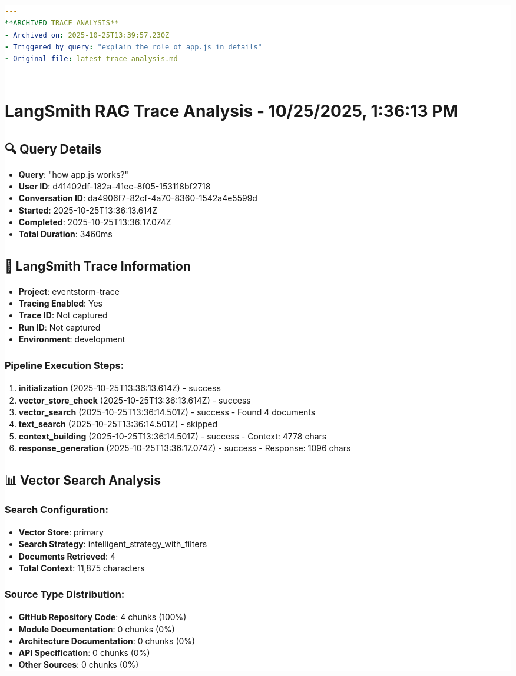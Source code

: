 ```yaml
---
**ARCHIVED TRACE ANALYSIS**
- Archived on: 2025-10-25T13:39:57.230Z
- Triggered by query: "explain the role of app.js in details"
- Original file: latest-trace-analysis.md
---
```


# LangSmith RAG Trace Analysis - 10/25/2025, 1:36:13 PM

## 🔍 Query Details
- **Query**: "how app.js works?"
- **User ID**: d41402df-182a-41ec-8f05-153118bf2718
- **Conversation ID**: da4906f7-82cf-4a70-8360-1542a4e5599d
- **Started**: 2025-10-25T13:36:13.614Z
- **Completed**: 2025-10-25T13:36:17.074Z
- **Total Duration**: 3460ms

## 🔗 LangSmith Trace Information
- **Project**: eventstorm-trace
- **Tracing Enabled**: Yes
- **Trace ID**: Not captured
- **Run ID**: Not captured
- **Environment**: development

### Pipeline Execution Steps:
1. **initialization** (2025-10-25T13:36:13.614Z) - success
2. **vector_store_check** (2025-10-25T13:36:13.614Z) - success
3. **vector_search** (2025-10-25T13:36:14.501Z) - success - Found 4 documents
4. **text_search** (2025-10-25T13:36:14.501Z) - skipped
5. **context_building** (2025-10-25T13:36:14.501Z) - success - Context: 4778 chars
6. **response_generation** (2025-10-25T13:36:17.074Z) - success - Response: 1096 chars

## 📊 Vector Search Analysis

### Search Configuration:
- **Vector Store**: primary
- **Search Strategy**: intelligent_strategy_with_filters
- **Documents Retrieved**: 4
- **Total Context**: 11,875 characters

### Source Type Distribution:
- **GitHub Repository Code**: 4 chunks (100%)
- **Module Documentation**: 0 chunks (0%)  
- **Architecture Documentation**: 0 chunks (0%)
- **API Specification**: 0 chunks (0%)
- **Other Sources**: 0 chunks (0%)
